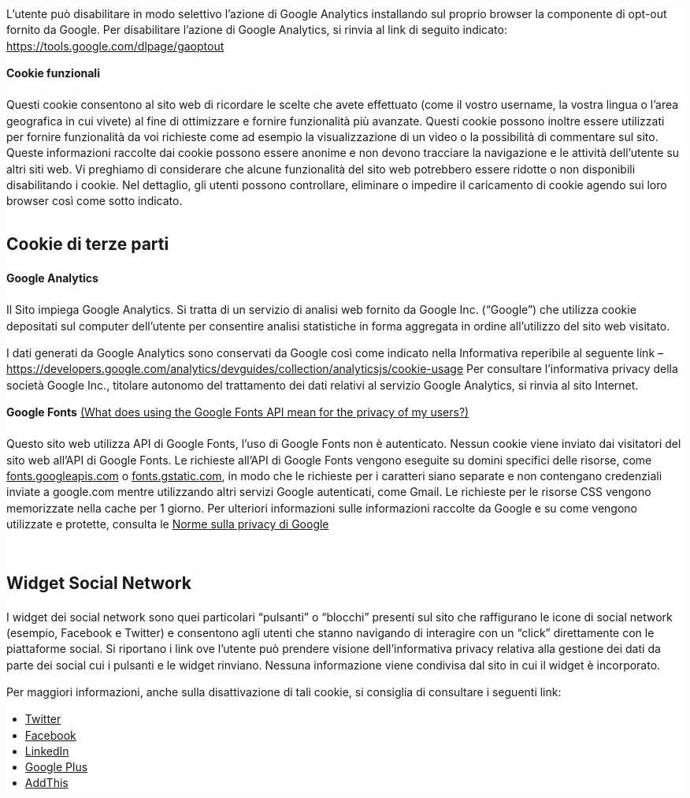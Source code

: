 L’utente può disabilitare in modo selettivo l’azione di Google Analytics installando sul proprio browser la componente di opt-out fornito da Google. Per disabilitare l’azione di Google Analytics, si rinvia al link di seguito indicato: https://tools.google.com/dlpage/gaoptout

**Cookie funzionali**<br><br>
Questi cookie consentono al sito web di ricordare le scelte che avete effettuato (come il vostro username, la vostra lingua o l’area geografica in cui vivete) al fine di ottimizzare e fornire funzionalità più avanzate. Questi cookie possono inoltre essere utilizzati per fornire funzionalità da voi richieste come ad esempio la visualizzazione di un video o la possibilità di commentare sul sito. Queste informazioni raccolte dai cookie possono essere anonime e non devono tracciare la navigazione e le attività dell’utente su altri siti web. Vi preghiamo di considerare che alcune funzionalità del sito web potrebbero essere ridotte o non disponibili disabilitando i cookie. Nel dettaglio, gli utenti possono controllare, eliminare o impedire il caricamento di cookie agendo sui loro browser così come sotto indicato.

## Cookie di terze parti
**Google Analytics**<br><br>
Il Sito impiega Google Analytics. Si tratta di un servizio di analisi web fornito da Google Inc. (“Google”) che utilizza cookie depositati sul computer dell’utente per consentire analisi statistiche in forma aggregata in ordine all’utilizzo del sito web visitato.

I dati generati da Google Analytics sono conservati da Google così come indicato nella Informativa reperibile al seguente link – https://developers.google.com/analytics/devguides/collection/analyticsjs/cookie-usage
Per consultare l’informativa privacy della società Google Inc., titolare autonomo del trattamento dei dati relativi al servizio Google Analytics, si rinvia al sito Internet.

**Google Fonts** [(What does using the Google Fonts API mean for the privacy of my users?)](https://developers.google.com/fonts/faq#what_does_using_the_google_fonts_api_mean_for_the_privacy_of_my_users)<br><br>
Questo sito web utilizza API di Google Fonts, l’uso di Google Fonts non è autenticato. Nessun cookie viene inviato dai visitatori del sito web all’API di Google Fonts. Le richieste all’API di Google Fonts vengono eseguite su domini specifici delle risorse, come [fonts.googleapis.com](fonts.googleapis.com) o [fonts.gstatic.com](fonts.gstatic.com), in modo che le richieste per i caratteri siano separate e non contengano credenziali inviate a google.com mentre utilizzando altri servizi Google autenticati, come Gmail.  Le richieste per le risorse CSS vengono memorizzate nella cache per 1 giorno. Per ulteriori informazioni sulle informazioni raccolte da Google e su come vengono utilizzate e protette, consulta le [Norme sulla privacy di Google](https://policies.google.com/privacy)<br><br>

## Widget Social Network
I widget dei social network sono quei particolari “pulsanti” o “blocchi” presenti sul sito che raffigurano le icone di social network (esempio, Facebook e Twitter) e consentono agli utenti che stanno navigando di interagire con un “click” direttamente con le piattaforme social. Si riportano i link ove l’utente può prendere visione dell’informativa privacy relativa alla gestione dei dati da parte dei social cui i pulsanti e le widget rinviano. Nessuna informazione viene condivisa dal sito in cui il widget è incorporato.

Per maggiori informazioni, anche sulla disattivazione di tali cookie, si consiglia di consultare i seguenti link:

- [Twitter](http://twitter.com/privacy)
- [Facebook](https://www.facebook.com/help/cookies)
- [LinkedIn](https://www.linkedin.com/legal/cookie_policy)
- [Google Plus](http://www.google.it/intl/it/policies/technologies/cookies/)
- [AddThis](http://www.addthis.com/privacy/privacy-policy)
